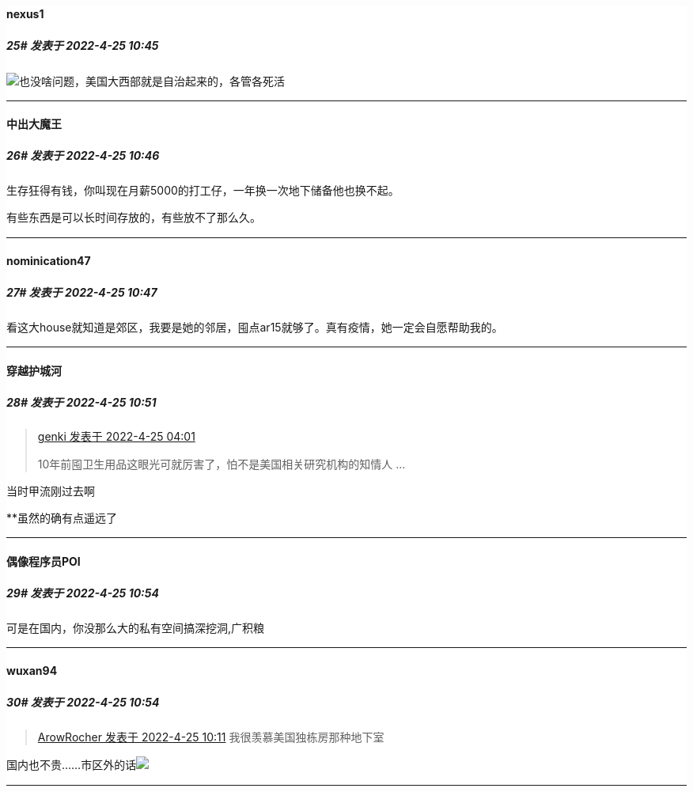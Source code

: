 ####  nexus1  
##### 25#       发表于 2022-4-25 10:45

<img src="https://static.saraba1st.com/image/smiley/face2017/009.gif" referrerpolicy="no-referrer">也没啥问题，美国大西部就是自治起来的，各管各死活

*****

####  中出大魔王  
##### 26#       发表于 2022-4-25 10:46

生存狂得有钱，你叫现在月薪5000的打工仔，一年换一次地下储备他也换不起。

有些东西是可以长时间存放的，有些放不了那么久。

*****

####  nominication47  
##### 27#       发表于 2022-4-25 10:47

看这大house就知道是郊区，我要是她的邻居，囤点ar15就够了。真有疫情，她一定会自愿帮助我的。

*****

####  穿越护城河  
##### 28#       发表于 2022-4-25 10:51

<blockquote><a href="httphttps://bbs.saraba1st.com/2b/forum.php?mod=redirect&amp;goto=findpost&amp;pid=55575118&amp;ptid=2066237" target="_blank">genki 发表于 2022-4-25 04:01</a>

10年前囤卫生用品这眼光可就厉害了，怕不是美国相关研究机构的知情人 ...</blockquote>
当时甲流刚过去啊

**虽然的确有点遥远了

*****

####  偶像程序员POI  
##### 29#       发表于 2022-4-25 10:54

可是在国内，你没那么大的私有空间搞深挖洞,广积粮

*****

####  wuxan94  
##### 30#       发表于 2022-4-25 10:54

<blockquote><a href="httphttps://bbs.saraba1st.com/2b/forum.php?mod=redirect&amp;goto=findpost&amp;pid=55576643&amp;ptid=2066237" target="_blank">ArowRocher 发表于 2022-4-25 10:11</a>
我很羡慕美国独栋房那种地下室</blockquote>
国内也不贵……市区外的话<img src="https://static.saraba1st.com/image/smiley/face2017/035.png" referrerpolicy="no-referrer">



*****
